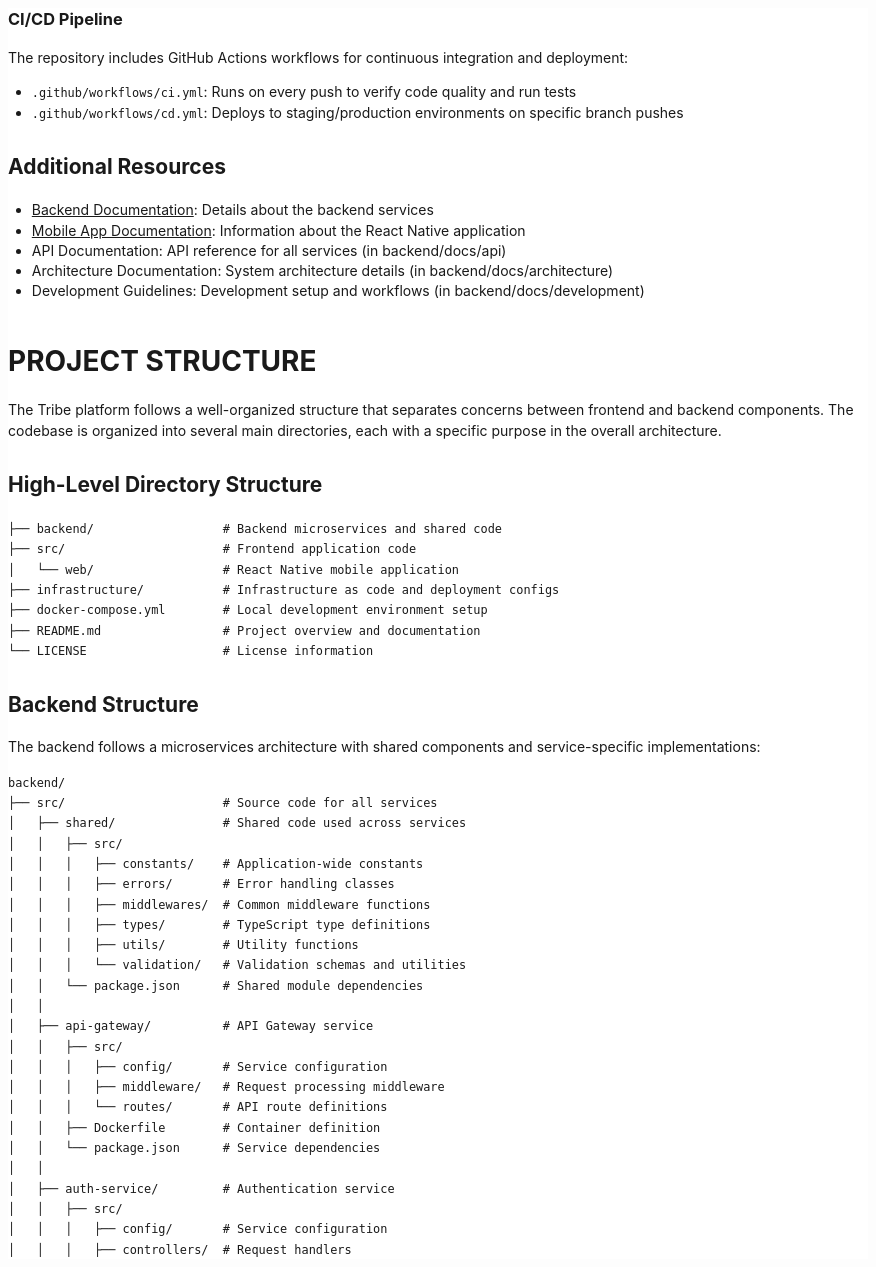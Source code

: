 ### CI/CD Pipeline

The repository includes GitHub Actions workflows for continuous integration and deployment:

- `.github/workflows/ci.yml`: Runs on every push to verify code quality and run tests
- `.github/workflows/cd.yml`: Deploys to staging/production environments on specific branch pushes

## Additional Resources

- [Backend Documentation](backend/README.md): Details about the backend services
- [Mobile App Documentation](src/web/README.md): Information about the React Native application
- API Documentation: API reference for all services (in backend/docs/api)
- Architecture Documentation: System architecture details (in backend/docs/architecture)
- Development Guidelines: Development setup and workflows (in backend/docs/development)

# PROJECT STRUCTURE

The Tribe platform follows a well-organized structure that separates concerns between frontend and backend components. The codebase is organized into several main directories, each with a specific purpose in the overall architecture.

## High-Level Directory Structure

```
├── backend/                  # Backend microservices and shared code
├── src/                      # Frontend application code
│   └── web/                  # React Native mobile application
├── infrastructure/           # Infrastructure as code and deployment configs
├── docker-compose.yml        # Local development environment setup
├── README.md                 # Project overview and documentation
└── LICENSE                   # License information
```

## Backend Structure

The backend follows a microservices architecture with shared components and service-specific implementations:

```
backend/
├── src/                      # Source code for all services
│   ├── shared/               # Shared code used across services
│   │   ├── src/
│   │   │   ├── constants/    # Application-wide constants
│   │   │   ├── errors/       # Error handling classes
│   │   │   ├── middlewares/  # Common middleware functions
│   │   │   ├── types/        # TypeScript type definitions
│   │   │   ├── utils/        # Utility functions
│   │   │   └── validation/   # Validation schemas and utilities
│   │   └── package.json      # Shared module dependencies
│   │
│   ├── api-gateway/          # API Gateway service
│   │   ├── src/
│   │   │   ├── config/       # Service configuration
│   │   │   ├── middleware/   # Request processing middleware
│   │   │   └── routes/       # API route definitions
│   │   ├── Dockerfile        # Container definition
│   │   └── package.json      # Service dependencies
│   │
│   ├── auth-service/         # Authentication service
│   │   ├── src/
│   │   │   ├── config/       # Service configuration
│   │   │   ├── controllers/  # Request handlers
```